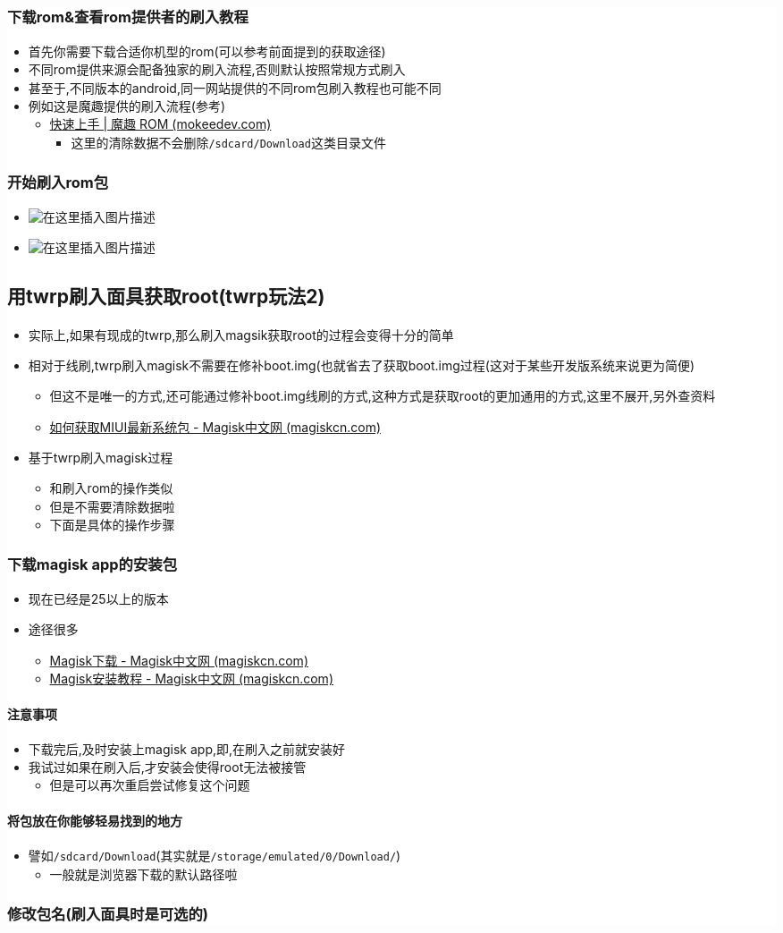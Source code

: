 ### 下载rom&查看rom提供者的刷入教程

- 首先你需要下载合适你机型的rom(可以参考前面提到的获取途径)
- 不同rom提供来源会配备独家的刷入流程,否则默认按照常规方式刷入
- 甚至于,不同版本的android,同一网站提供的不同rom包刷入教程也可能不同
- 例如这是魔趣提供的刷入流程(参考)
  - [快速上手 | 魔趣 ROM (mokeedev.com)](https://www.mokeedev.com/guide/getting_started.html#通过-fastboot-安装-recovery)
    - 这里的清除数据不会删除`/sdcard/Download`这类目录文件



### 开始刷入rom包

- ![在这里插入图片描述](https://img-blog.csdnimg.cn/740c83eeefac4f0dbf94c774f901e58f.png)

- ![在这里插入图片描述](https://img-blog.csdnimg.cn/3d642cad3c934c13acdafffef27bb443.png)

## 用twrp刷入面具获取root(twrp玩法2)

- 实际上,如果有现成的twrp,那么刷入magsik获取root的过程会变得十分的简单

- 相对于线刷,twrp刷入magisk不需要在修补boot.img(也就省去了获取boot.img过程(这对于某些开发版系统来说更为简便)

  - 但这不是唯一的方式,还可能通过修补boot.img线刷的方式,这种方式是获取root的更加通用的方式,这里不展开,另外查资料

  - [如何获取MIUI最新系统包 - Magisk中文网 (magiskcn.com)](https://magiskcn.com/get-miui)

    

- 基于twrp刷入magisk过程

  - 和刷入rom的操作类似
  - 但是不需要清除数据啦
  - 下面是具体的操作步骤

### 下载magisk app的安装包

- 现在已经是25以上的版本

- 途径很多
  - [Magisk下载 - Magisk中文网 (magiskcn.com)](https://magiskcn.com/magisk-download)
  - [Magisk安装教程 - Magisk中文网 (magiskcn.com)](https://magiskcn.com/)

#### 注意事项

- 下载完后,及时安装上magisk app,即,在刷入之前就安装好
- 我试过如果在刷入后,才安装会使得root无法被接管
  - 但是可以再次重启尝试修复这个问题

#### 将包放在你能够轻易找到的地方

- 譬如`/sdcard/Download`(其实就是`/storage/emulated/0/Download/`)
  - 一般就是浏览器下载的默认路径啦

### 修改包名(刷入面具时是可选的)
